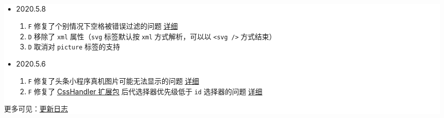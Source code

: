 - 2020.5.8  
  1. `F` 修复了个别情况下空格被错误过滤的问题 [详细](https://github.com/jin-yufeng/Parser/issues/135)  
  2. `D` 移除了 `xml` 属性（`svg` 标签默认按 `xml` 方式解析，可以以 `<svg />` 方式结束）  
  3. `D` 取消对 `picture` 标签的支持  

- 2020.5.6
  1. `F` 修复了头条小程序真机图片可能无法显示的问题 [详细](https://github.com/jin-yufeng/Parser/issues/133)  
  2. `F` 修复了 [CssHandler 扩展包](https://jin-yufeng.github.io/Parser/#/instructions#csshandler) 后代选择器优先级低于 `id` 选择器的问题 [详细](https://github.com/jin-yufeng/Parser/issues/125)  

更多可见：[更新日志](https://jin-yufeng.github.io/Parser/#/changelog)
